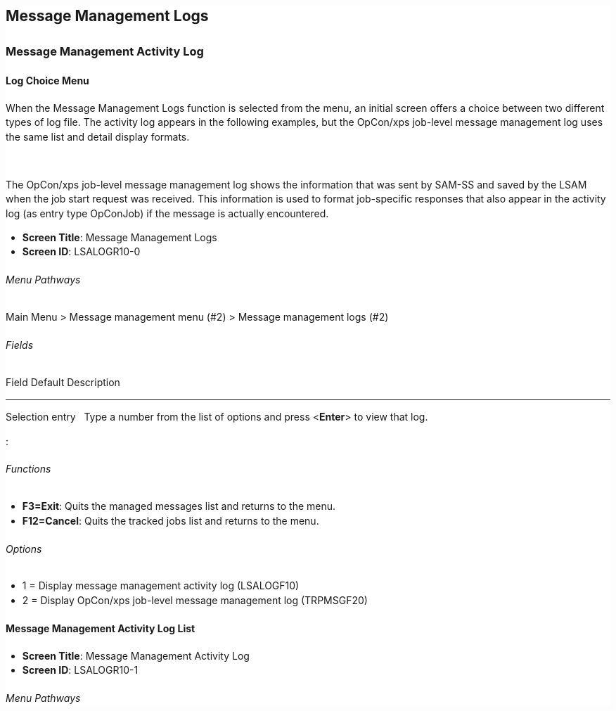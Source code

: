## Message Management Logs

### Message Management Activity Log

#### Log Choice Menu

When the Message Management Logs function is selected from the menu, an
initial screen offers a choice between two different types of log file.
The activity log appears in the following examples, but the OpCon/xps
job-level message management log uses the same list and detail display
formats.

 

The OpCon/xps job-level message management log shows the information
that was sent by SAM-SS and saved by the LSAM when the job start request
was received. This information is used to format job-specific responses
that also appear in the activity log (as entry type OpConJob) if the
message is actually encountered.

-   **Screen Title**: Message Management Logs
-   **Screen ID**: LSALOGR10-0

###### Menu Pathways

Main Menu \> Message management menu (\#2) \> Message management logs
(\#2)

###### Fields

  Field              Default  Description
  ----------------- --------- ----------------------------------------------------------------------------------
  Selection entry             Type a number from the list of options and press \<**Enter**\> to view that log.

  :  

###### Functions

-   **F3=Exit**: Quits the managed messages list and returns to the
    menu.
-   **F12=Cancel**: Quits the tracked jobs list and returns to the menu.

###### Options

-   1 = Display message management activity log (LSALOGF10)
-   2 = Display OpCon/xps job-level message management log (TRPMSGF20)

#### Message Management Activity Log List

-   **Screen Title**: Message Management Activity Log
-   **Screen ID**: LSALOGR10-1

###### Menu Pathways
